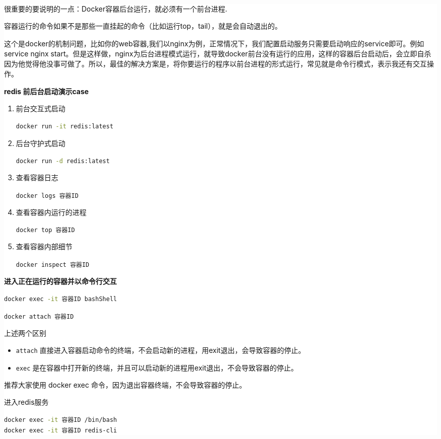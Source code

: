 很重要的要说明的一点：Docker容器后台运行，就必须有一个前台进程.

容器运行的命令如果不是那些一直挂起的命令（比如运行top，tail），就是会自动退出的。

这个是docker的机制问题，比如你的web容器,我们以nginx为例，正常情况下，我们配置启动服务只需要启动响应的service即可。例如service nginx start。但是这样做，nginx为后台进程模式运行，就导致docker前台没有运行的应用，这样的容器后台启动后，会立即自杀因为他觉得他没事可做了。所以，最佳的解决方案是，将你要运行的程序以前台进程的形式运行，常见就是命令行模式，表示我还有交互操作。

**redis 前后台启动演示case**

1. 前台交互式启动

   ```sh
   docker run -it redis:latest
   ```

2. 后台守护式启动

   ```sh
   docker run -d redis:latest
   ```

3. 查看容器日志

   ```sh
   docker logs 容器ID
   ```

4. 查看容器内运行的进程

   ```sh
   docker top 容器ID
   ```

5. 查看容器内部细节

   ```sh
   docker inspect 容器ID
   ```

**进入正在运行的容器并以命令行交互**

```sh
docker exec -it 容器ID bashShell
```

```sh
docker attach 容器ID
```

上述两个区别

- `attach` 直接进入容器启动命令的终端，不会启动新的进程，用exit退出，会导致容器的停止。

- `exec` 是在容器中打开新的终端，并且可以启动新的进程用exit退出，不会导致容器的停止。

推荐大家使用 docker exec 命令，因为退出容器终端，不会导致容器的停止。

进入redis服务

```sh
docker exec -it 容器ID /bin/bash
docker exec -it 容器ID redis-cli
```

